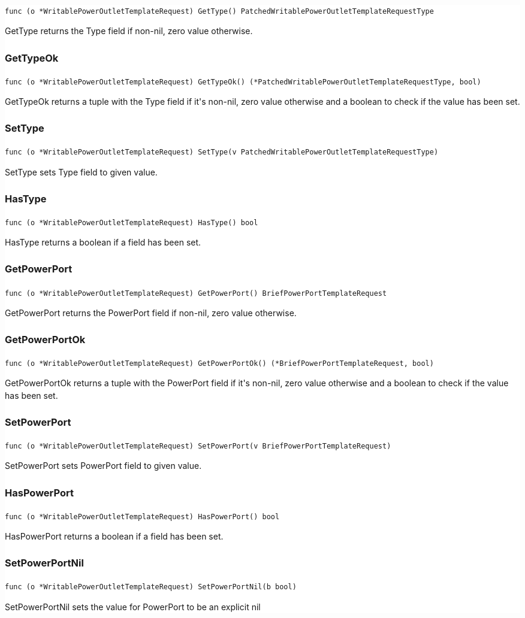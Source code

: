 `func (o *WritablePowerOutletTemplateRequest) GetType() PatchedWritablePowerOutletTemplateRequestType`

GetType returns the Type field if non-nil, zero value otherwise.

### GetTypeOk

`func (o *WritablePowerOutletTemplateRequest) GetTypeOk() (*PatchedWritablePowerOutletTemplateRequestType, bool)`

GetTypeOk returns a tuple with the Type field if it's non-nil, zero value otherwise
and a boolean to check if the value has been set.

### SetType

`func (o *WritablePowerOutletTemplateRequest) SetType(v PatchedWritablePowerOutletTemplateRequestType)`

SetType sets Type field to given value.

### HasType

`func (o *WritablePowerOutletTemplateRequest) HasType() bool`

HasType returns a boolean if a field has been set.

### GetPowerPort

`func (o *WritablePowerOutletTemplateRequest) GetPowerPort() BriefPowerPortTemplateRequest`

GetPowerPort returns the PowerPort field if non-nil, zero value otherwise.

### GetPowerPortOk

`func (o *WritablePowerOutletTemplateRequest) GetPowerPortOk() (*BriefPowerPortTemplateRequest, bool)`

GetPowerPortOk returns a tuple with the PowerPort field if it's non-nil, zero value otherwise
and a boolean to check if the value has been set.

### SetPowerPort

`func (o *WritablePowerOutletTemplateRequest) SetPowerPort(v BriefPowerPortTemplateRequest)`

SetPowerPort sets PowerPort field to given value.

### HasPowerPort

`func (o *WritablePowerOutletTemplateRequest) HasPowerPort() bool`

HasPowerPort returns a boolean if a field has been set.

### SetPowerPortNil

`func (o *WritablePowerOutletTemplateRequest) SetPowerPortNil(b bool)`

 SetPowerPortNil sets the value for PowerPort to be an explicit nil
